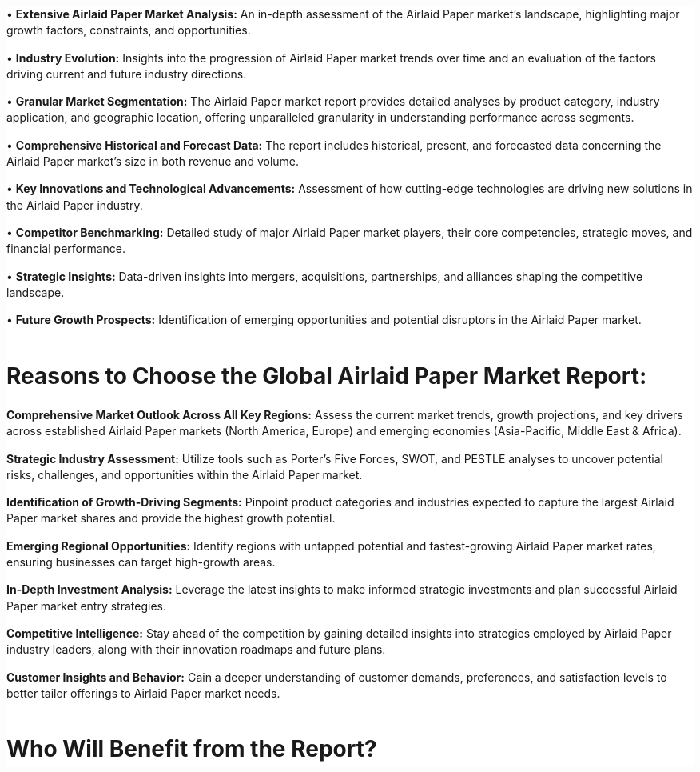 • <strong>Extensive Airlaid Paper Market Analysis:</strong> An in-depth assessment of the Airlaid Paper market’s landscape, highlighting major growth factors, constraints, and opportunities.

• <strong>Industry Evolution:</strong> Insights into the progression of Airlaid Paper market trends over time and an evaluation of the factors driving current and future industry directions.

• <strong>Granular Market Segmentation:</strong> The Airlaid Paper market report provides detailed analyses by product category, industry application, and geographic location, offering unparalleled granularity in understanding performance across segments.

• <strong>Comprehensive Historical and Forecast Data:</strong> The report includes historical, present, and forecasted data concerning the Airlaid Paper market’s size in both revenue and volume.

• <strong>Key Innovations and Technological Advancements:</strong> Assessment of how cutting-edge technologies are driving new solutions in the Airlaid Paper industry.

• <strong>Competitor Benchmarking:</strong> Detailed study of major Airlaid Paper market players, their core competencies, strategic moves, and financial performance.

• <strong>Strategic Insights:</strong> Data-driven insights into mergers, acquisitions, partnerships, and alliances shaping the competitive landscape.

• <strong>Future Growth Prospects:</strong> Identification of emerging opportunities and potential disruptors in the Airlaid Paper market.

# <strong>Reasons to Choose the Global Airlaid Paper Market Report:</strong>

<strong>Comprehensive Market Outlook Across All Key Regions:</strong>
Assess the current market trends, growth projections, and key drivers across established Airlaid Paper markets (North America, Europe) and emerging economies (Asia-Pacific, Middle East & Africa).

<strong>Strategic Industry Assessment:</strong>
Utilize tools such as Porter’s Five Forces, SWOT, and PESTLE analyses to uncover potential risks, challenges, and opportunities within the Airlaid Paper market.

<strong>Identification of Growth-Driving Segments:</strong>
Pinpoint product categories and industries expected to capture the largest Airlaid Paper market shares and provide the highest growth potential.

<strong>Emerging Regional Opportunities:</strong>
Identify regions with untapped potential and fastest-growing Airlaid Paper market rates, ensuring businesses can target high-growth areas.

<strong>In-Depth Investment Analysis:</strong>
Leverage the latest insights to make informed strategic investments and plan successful Airlaid Paper market entry strategies.

<strong>Competitive Intelligence:</strong>
Stay ahead of the competition by gaining detailed insights into strategies employed by Airlaid Paper industry leaders, along with their innovation roadmaps and future plans.

<strong>Customer Insights and Behavior:</strong>
Gain a deeper understanding of customer demands, preferences, and satisfaction levels to better tailor offerings to Airlaid Paper market needs.

# <strong>Who Will Benefit from the Report?</strong>
